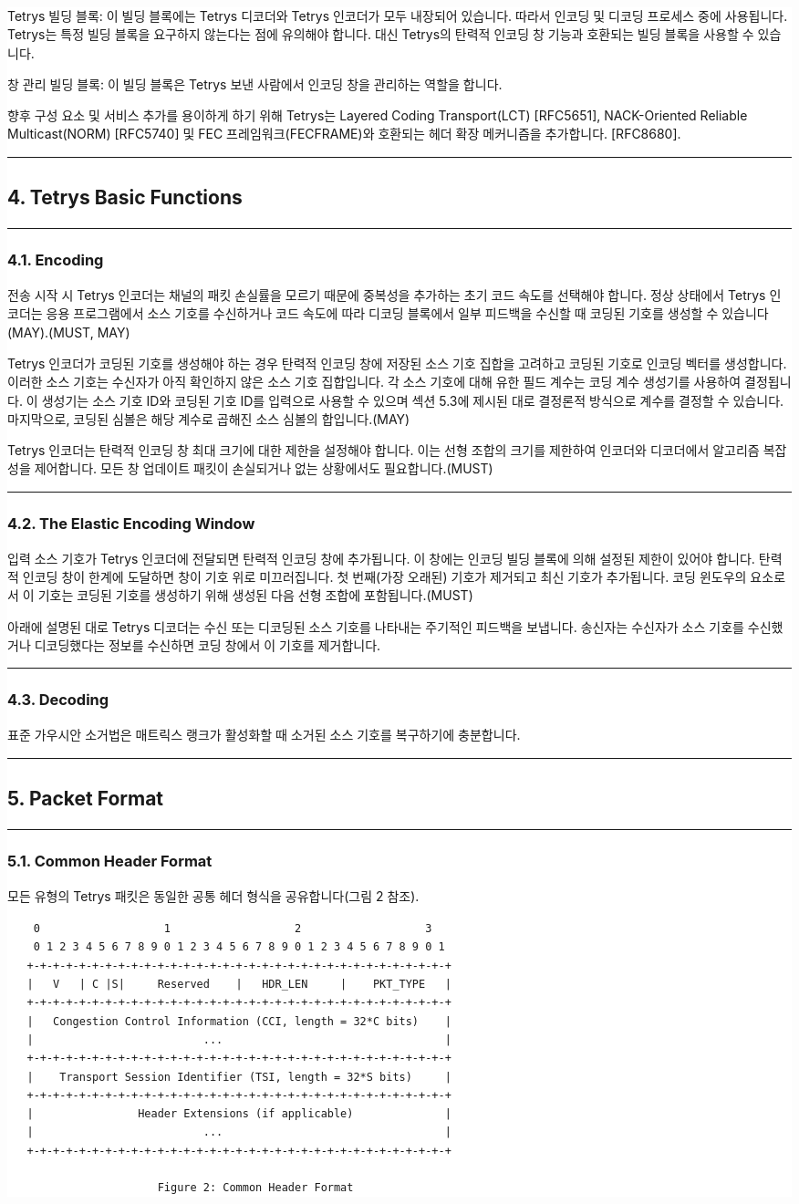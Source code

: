 Tetrys 빌딩 블록: 이 빌딩 블록에는 Tetrys 디코더와 Tetrys 인코더가 모두 내장되어 있습니다. 따라서 인코딩 및 디코딩 프로세스 중에 사용됩니다. Tetrys는 특정 빌딩 블록을 요구하지 않는다는 점에 유의해야 합니다. 대신 Tetrys의 탄력적 인코딩 창 기능과 호환되는 빌딩 블록을 사용할 수 있습니다.

창 관리 빌딩 블록: 이 빌딩 블록은 Tetrys 보낸 사람에서 인코딩 창을 관리하는 역할을 합니다.

향후 구성 요소 및 서비스 추가를 용이하게 하기 위해 Tetrys는 Layered Coding Transport\(LCT\) \[RFC5651\], NACK-Oriented Reliable Multicast\(NORM\) \[RFC5740\] 및 FEC 프레임워크\(FECFRAME\)와 호환되는 헤더 확장 메커니즘을 추가합니다. \[RFC8680\].

---
## **4.  Tetrys Basic Functions**
---
### **4.1.  Encoding**

전송 시작 ​​시 Tetrys 인코더는 채널의 패킷 손실률을 모르기 때문에 중복성을 추가하는 초기 코드 속도를 선택해야 합니다. 정상 상태에서 Tetrys 인코더는 응용 프로그램에서 소스 기호를 수신하거나 코드 속도에 따라 디코딩 블록에서 일부 피드백을 수신할 때 코딩된 기호를 생성할 수 있습니다\(MAY\).\(MUST, MAY\)

Tetrys 인코더가 코딩된 기호를 생성해야 하는 경우 탄력적 인코딩 창에 저장된 소스 기호 집합을 고려하고 코딩된 기호로 인코딩 벡터를 생성합니다. 이러한 소스 기호는 수신자가 아직 확인하지 않은 소스 기호 집합입니다. 각 소스 기호에 대해 유한 필드 계수는 코딩 계수 생성기를 사용하여 결정됩니다. 이 생성기는 소스 기호 ID와 코딩된 기호 ID를 입력으로 사용할 수 있으며 섹션 5.3에 제시된 대로 결정론적 방식으로 계수를 결정할 수 있습니다. 마지막으로, 코딩된 심볼은 해당 계수로 곱해진 소스 심볼의 합입니다.\(MAY\)

Tetrys 인코더는 탄력적 인코딩 창 최대 크기에 대한 제한을 설정해야 합니다. 이는 선형 조합의 크기를 제한하여 인코더와 디코더에서 알고리즘 복잡성을 제어합니다. 모든 창 업데이트 패킷이 손실되거나 없는 상황에서도 필요합니다.\(MUST\)

---
### **4.2.  The Elastic Encoding Window**

입력 소스 기호가 Tetrys 인코더에 전달되면 탄력적 인코딩 창에 추가됩니다. 이 창에는 인코딩 빌딩 블록에 의해 설정된 제한이 있어야 합니다. 탄력적 인코딩 창이 한계에 도달하면 창이 기호 위로 미끄러집니다. 첫 번째\(가장 오래된\) 기호가 제거되고 최신 기호가 추가됩니다. 코딩 윈도우의 요소로서 이 기호는 코딩된 기호를 생성하기 위해 생성된 다음 선형 조합에 포함됩니다.\(MUST\)

아래에 설명된 대로 Tetrys 디코더는 수신 또는 디코딩된 소스 기호를 나타내는 주기적인 피드백을 보냅니다. 송신자는 수신자가 소스 기호를 수신했거나 디코딩했다는 정보를 수신하면 코딩 창에서 이 기호를 제거합니다.

---
### **4.3.  Decoding**

표준 가우시안 소거법은 매트릭스 랭크가 활성화할 때 소거된 소스 기호를 복구하기에 충분합니다.

---
## **5.  Packet Format**
---
### **5.1.  Common Header Format**

모든 유형의 Tetrys 패킷은 동일한 공통 헤더 형식을 공유합니다\(그림 2 참조\).

```text
    0                   1                   2                   3
    0 1 2 3 4 5 6 7 8 9 0 1 2 3 4 5 6 7 8 9 0 1 2 3 4 5 6 7 8 9 0 1
   +-+-+-+-+-+-+-+-+-+-+-+-+-+-+-+-+-+-+-+-+-+-+-+-+-+-+-+-+-+-+-+-+
   |   V   | C |S|     Reserved    |   HDR_LEN     |    PKT_TYPE   |
   +-+-+-+-+-+-+-+-+-+-+-+-+-+-+-+-+-+-+-+-+-+-+-+-+-+-+-+-+-+-+-+-+
   |   Congestion Control Information (CCI, length = 32*C bits)    |
   |                          ...                                  |
   +-+-+-+-+-+-+-+-+-+-+-+-+-+-+-+-+-+-+-+-+-+-+-+-+-+-+-+-+-+-+-+-+
   |    Transport Session Identifier (TSI, length = 32*S bits)     |
   +-+-+-+-+-+-+-+-+-+-+-+-+-+-+-+-+-+-+-+-+-+-+-+-+-+-+-+-+-+-+-+-+
   |                Header Extensions (if applicable)              |
   |                          ...                                  |
   +-+-+-+-+-+-+-+-+-+-+-+-+-+-+-+-+-+-+-+-+-+-+-+-+-+-+-+-+-+-+-+-+

                       Figure 2: Common Header Format
```
